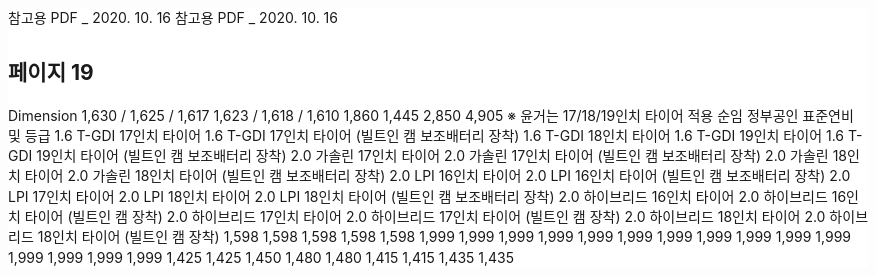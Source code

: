 참고용 PDF _ 2020. 10. 16
참고용 PDF _ 2020. 10. 16


## 페이지 19

Dimension
1,630 / 1,625 / 1,617
1,623 / 1,618 / 1,610
1,860
1,445
2,850
4,905
※ 윤거는 17/18/19인치 타이어 적용 순임
정부공인 표준연비 및 등급
1.6 T-GDI 17인치 타이어
1.6 T-GDI 17인치 타이어 (빌트인 캠 보조배터리 장착)
1.6 T-GDI 18인치 타이어
1.6 T-GDI 19인치 타이어
1.6 T-GDI 19인치 타이어 (빌트인 캠 보조배터리 장착)
2.0 가솔린 17인치 타이어
2.0 가솔린 17인치 타이어 (빌트인 캠 보조배터리 장착)
2.0 가솔린 18인치 타이어
2.0 가솔린 18인치 타이어 (빌트인 캠 보조배터리 장착)
2.0 LPI 16인치 타이어
2.0 LPI 16인치 타이어 (빌트인 캠 보조배터리 장착)
2.0 LPI 17인치 타이어
2.0 LPI 18인치 타이어
2.0 LPI 18인치 타이어 (빌트인 캠 보조배터리 장착)
2.0 하이브리드 16인치 타이어
2.0 하이브리드 16인치 타이어 (빌트인 캠 장착)
2.0 하이브리드 17인치 타이어
2.0 하이브리드 17인치 타이어 (빌트인 캠 장착)
2.0 하이브리드 18인치 타이어
2.0 하이브리드 18인치 타이어 (빌트인 캠 장착)
1,598
1,598
1,598
1,598
1,598
1,999
1,999
1,999
1,999
1,999
1,999
1,999
1,999
1,999
1,999
1,999
1,999
1,999
1,999
1,999
1,425
1,425
1,450
1,480
1,480
1,415
1,415
1,435
1,435